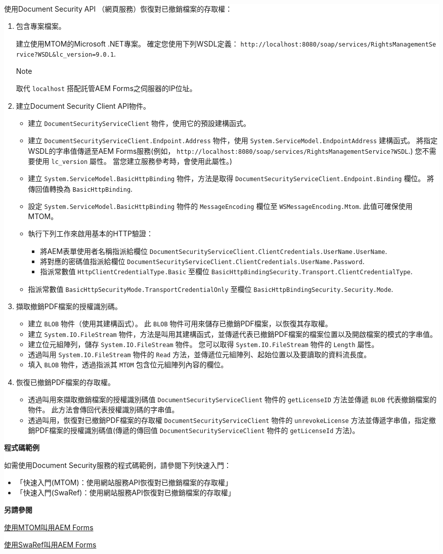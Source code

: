 使用Document Security API （網頁服務）恢復對已撤銷檔案的存取權：

1. 包含專案檔案。

   建立使用MTOM的Microsoft .NET專案。 確定您使用下列WSDL定義： `http://localhost:8080/soap/services/RightsManagementService?WSDL&lc_version=9.0.1`.

   >[!NOTE]
   >
   >取代 `localhost` 搭配託管AEM Forms之伺服器的IP位址。

1. 建立Document Security Client API物件。

   * 建立 `DocumentSecurityServiceClient` 物件，使用它的預設建構函式。
   * 建立 `DocumentSecurityServiceClient.Endpoint.Address` 物件，使用 `System.ServiceModel.EndpointAddress` 建構函式。 將指定WSDL的字串值傳遞至AEM Forms服務(例如， `http://localhost:8080/soap/services/RightsManagementService?WSDL`.) 您不需要使用 `lc_version` 屬性。 當您建立服務參考時，會使用此屬性。)
   * 建立 `System.ServiceModel.BasicHttpBinding` 物件，方法是取得 `DocumentSecurityServiceClient.Endpoint.Binding` 欄位。 將傳回值轉換為 `BasicHttpBinding`.
   * 設定 `System.ServiceModel.BasicHttpBinding` 物件的 `MessageEncoding` 欄位至 `WSMessageEncoding.Mtom`. 此值可確保使用MTOM。
   * 執行下列工作來啟用基本的HTTP驗證：

      * 將AEM表單使用者名稱指派給欄位 `DocumentSecurityServiceClient.ClientCredentials.UserName.UserName`.
      * 將對應的密碼值指派給欄位 `DocumentSecurityServiceClient.ClientCredentials.UserName.Password`.
      * 指派常數值 `HttpClientCredentialType.Basic` 至欄位 `BasicHttpBindingSecurity.Transport.ClientCredentialType`.

   * 指派常數值 `BasicHttpSecurityMode.TransportCredentialOnly` 至欄位 `BasicHttpBindingSecurity.Security.Mode`.

1. 擷取撤銷PDF檔案的授權識別碼。

   * 建立 `BLOB` 物件（使用其建構函式）。 此 `BLOB` 物件可用來儲存已撤銷PDF檔案，以恢復其存取權。
   * 建立 `System.IO.FileStream` 物件，方法是叫用其建構函式，並傳遞代表已撤銷PDF檔案的檔案位置以及開啟檔案的模式的字串值。
   * 建立位元組陣列，儲存 `System.IO.FileStream` 物件。 您可以取得 `System.IO.FileStream` 物件的 `Length` 屬性。
   * 透過叫用 `System.IO.FileStream` 物件的 `Read` 方法，並傳遞位元組陣列、起始位置以及要讀取的資料流長度。
   * 填入 `BLOB` 物件，透過指派其 `MTOM` 包含位元組陣列內容的欄位。

1. 恢復已撤銷PDF檔案的存取權。

   * 透過叫用來擷取撤銷檔案的授權識別碼值 `DocumentSecurityServiceClient` 物件的 `getLicenseID` 方法並傳遞 `BLOB` 代表撤銷檔案的物件。 此方法會傳回代表授權識別碼的字串值。
   * 透過叫用，恢復對已撤銷PDF檔案的存取權 `DocumentSecurityServiceClient` 物件的 `unrevokeLicense` 方法並傳遞字串值，指定撤銷PDF檔案的授權識別碼值(傳遞的傳回值 `DocumentSecurityServiceClient` 物件的 `getLicenseId` 方法)。

**程式碼範例**

如需使用Document Security服務的程式碼範例，請參閱下列快速入門：

* 「快速入門(MTOM)：使用網站服務API恢復對已撤銷檔案的存取權」
* 「快速入門(SwaRef)：使用網站服務API恢復對已撤銷檔案的存取權」

**另請參閱**

[使用MTOM叫用AEM Forms](/help/forms/developing/invoking-aem-forms-using-web.md#invoking-aem-forms-using-mtom)

[使用SwaRef叫用AEM Forms](/help/forms/developing/invoking-aem-forms-using-web.md#invoking-aem-forms-using-swaref)
